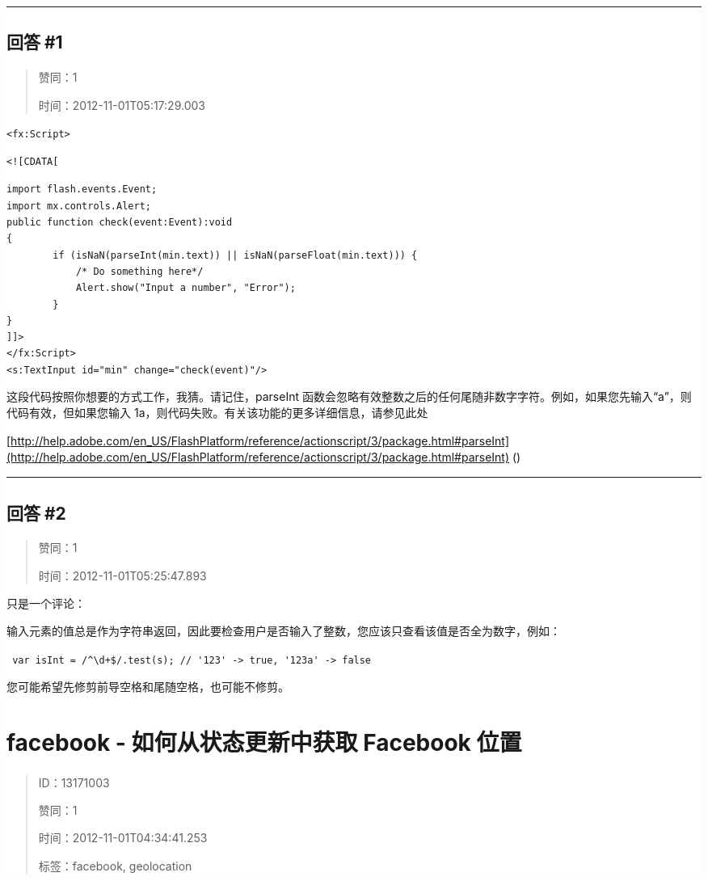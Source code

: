 * * *

## 回答 #1

> 赞同：1
> 
> 时间：2012-11-01T05:17:29.003

```
<fx:Script> 
```

`<![CDATA[`

```
import flash.events.Event;
import mx.controls.Alert;
public function check(event:Event):void
{               
        if (isNaN(parseInt(min.text)) || isNaN(parseFloat(min.text))) {
            /* Do something here*/
            Alert.show("Input a number", "Error");
        }               
}
]]>
</fx:Script>
<s:TextInput id="min" change="check(event)"/> 
```

这段代码按照你想要的方式工作，我猜。请记住，parseInt 函数会忽略有效整数之后的任何尾随非数字字符。例如，如果您先输入“a”，则代码有效，但如果您输入 1a，则代码失败。有关该功能的更多详细信息，请参见此处

[http://help.adobe.com/en_US/FlashPlatform/reference/actionscript/3/package.html#parseInt](http://help.adobe.com/en_US/FlashPlatform/reference/actionscript/3/package.html#parseInt) ()

* * *

## 回答 #2

> 赞同：1
> 
> 时间：2012-11-01T05:25:47.893

只是一个评论：

输入元素的值总是作为字符串返回，因此要检查用户是否输入了整数，您应该只查看该值是否全为数字，例如：

```
 var isInt = /^\d+$/.test(s); // '123' -> true, '123a' -> false 
```

您可能希望先修剪前导空格和尾随空格，也可能不修剪。

# facebook - 如何从状态更新中获取 Facebook 位置

> ID：13171003
> 
> 赞同：1
> 
> 时间：2012-11-01T04:34:41.253
> 
> 标签：facebook, geolocation
